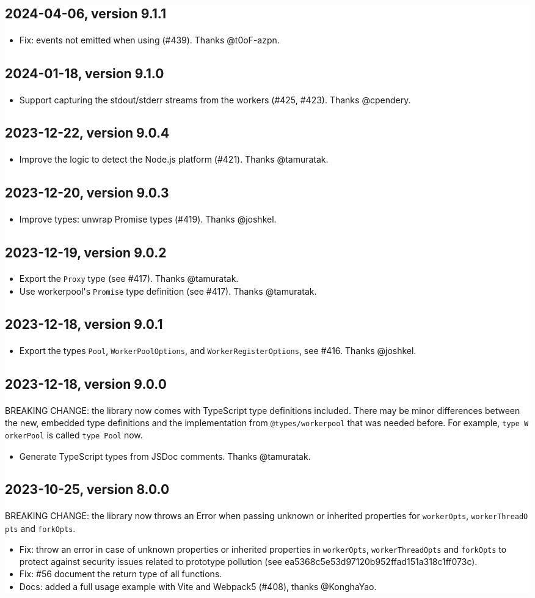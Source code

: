
## 2024-04-06, version 9.1.1

- Fix: events not emitted when using (#439). Thanks @t0oF-azpn.


## 2024-01-18, version 9.1.0

- Support capturing the stdout/stderr streams from the workers (#425, #423).
  Thanks @cpendery.


## 2023-12-22, version 9.0.4

- Improve the logic to detect the Node.js platform (#421). Thanks @tamuratak.


## 2023-12-20, version 9.0.3

- Improve types: unwrap Promise types (#419). Thanks @joshkel.


## 2023-12-19, version 9.0.2

- Export the `Proxy` type (see #417). Thanks @tamuratak.
- Use workerpool's `Promise` type definition (see #417). Thanks @tamuratak.


## 2023-12-18, version 9.0.1

- Export the types `Pool`, `WorkerPoolOptions`, and `WorkerRegisterOptions`,
  see #416. Thanks @joshkel.


## 2023-12-18, version 9.0.0

BREAKING CHANGE: the library now comes with TypeScript type definitions
included. There may be minor differences between the new, embedded type 
definitions and the implementation from `@types/workerpool` that was needed 
before. For example, `type WorkerPool` is called `type Pool` now.

- Generate TypeScript types from JSDoc comments. Thanks @tamuratak.


## 2023-10-25, version 8.0.0

BREAKING CHANGE: the library now throws an Error when passing unknown or 
inherited properties for `workerOpts`, `workerThreadOpts` and `forkOpts`.

- Fix: throw an error in case of unknown properties or inherited properties
  in `workerOpts`, `workerThreadOpts` and `forkOpts` to protect against 
  security issues related to prototype pollution 
  (see ea5368c5e53d97120b952ffad151a318c1ff073c).
- Fix: #56 document the return type of all functions.
- Docs: added a full usage example with Vite and Webpack5 (#408), 
  thanks @KonghaYao.
